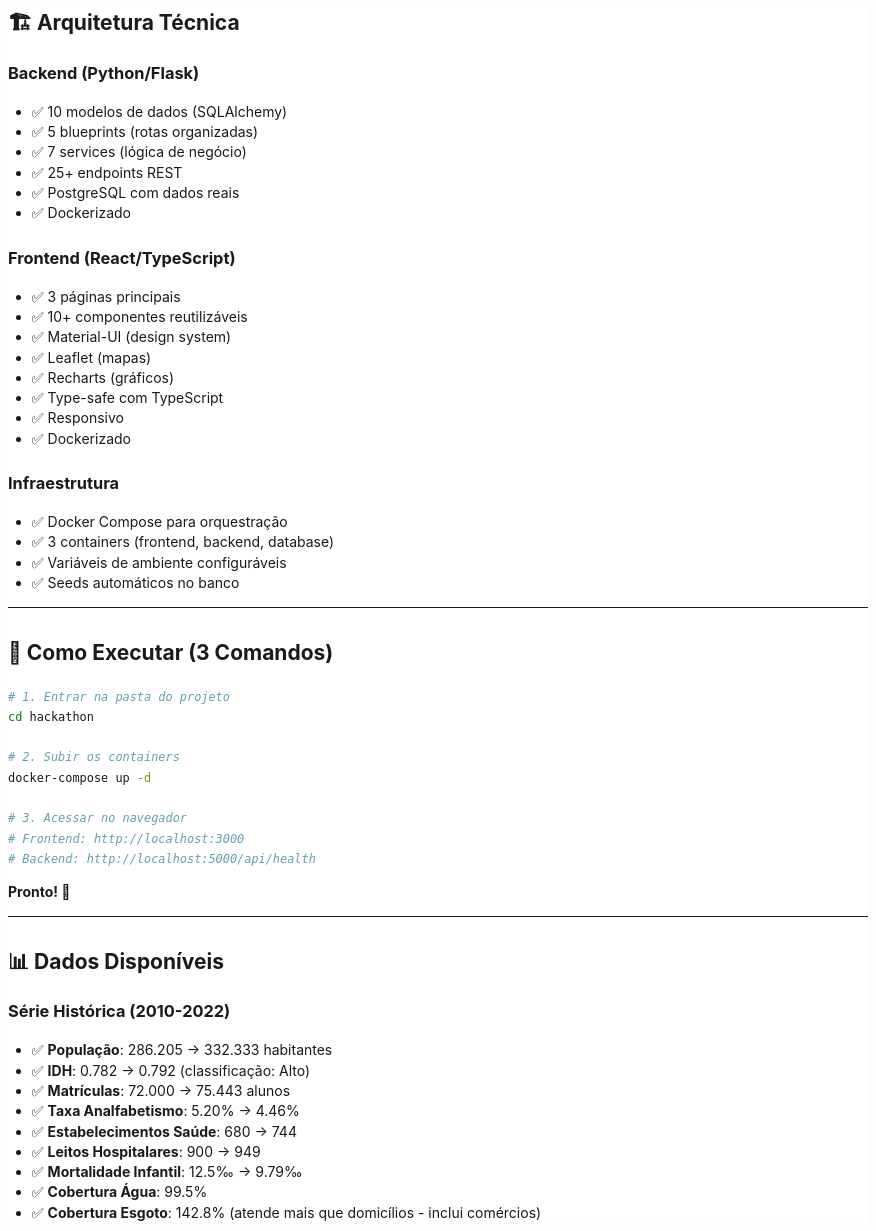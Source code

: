 
## 🏗️ Arquitetura Técnica

### Backend (Python/Flask)
- ✅ 10 modelos de dados (SQLAlchemy)
- ✅ 5 blueprints (rotas organizadas)
- ✅ 7 services (lógica de negócio)
- ✅ 25+ endpoints REST
- ✅ PostgreSQL com dados reais
- ✅ Dockerizado

### Frontend (React/TypeScript)
- ✅ 3 páginas principais
- ✅ 10+ componentes reutilizáveis
- ✅ Material-UI (design system)
- ✅ Leaflet (mapas)
- ✅ Recharts (gráficos)
- ✅ Type-safe com TypeScript
- ✅ Responsivo
- ✅ Dockerizado

### Infraestrutura
- ✅ Docker Compose para orquestração
- ✅ 3 containers (frontend, backend, database)
- ✅ Variáveis de ambiente configuráveis
- ✅ Seeds automáticos no banco

---

## 🚀 Como Executar (3 Comandos)

```bash
# 1. Entrar na pasta do projeto
cd hackathon

# 2. Subir os containers
docker-compose up -d

# 3. Acessar no navegador
# Frontend: http://localhost:3000
# Backend: http://localhost:5000/api/health
```

**Pronto! 🎉**

---

## 📊 Dados Disponíveis

### Série Histórica (2010-2022)
- ✅ **População**: 286.205 → 332.333 habitantes
- ✅ **IDH**: 0.782 → 0.792 (classificação: Alto)
- ✅ **Matrículas**: 72.000 → 75.443 alunos
- ✅ **Taxa Analfabetismo**: 5.20% → 4.46%
- ✅ **Estabelecimentos Saúde**: 680 → 744
- ✅ **Leitos Hospitalares**: 900 → 949
- ✅ **Mortalidade Infantil**: 12.5‰ → 9.79‰
- ✅ **Cobertura Água**: 99.5%
- ✅ **Cobertura Esgoto**: 142.8% (atende mais que domicílios - inclui comércios)
